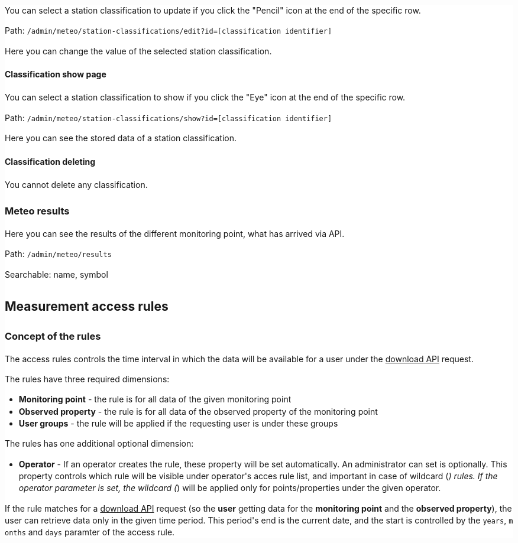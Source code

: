 You can select a station classification to update if you click the "Pencil" icon at the end of the specific row.

Path: `/admin/meteo/station-classifications/edit?id=[classification identifier]`

Here you can change the value of the selected station classification.

#### Classification show page

You can select a station classification to show if you click the "Eye" icon at the end of the specific row.

Path: `/admin/meteo/station-classifications/show?id=[classification identifier]`

Here you can see the stored data of a station classification.

#### Classification deleting

You cannot delete any classification.

<a name="25_8_5_meteo_results"></a>

### Meteo results
Here you can see the results of the different monitoring point, what has arrived via API.

Path: `/admin/meteo/results`

Searchable: name, symbol

<a name="25_9_measurement_access_rules"></a>

## Measurement access rules


### Concept of the rules

The access rules controls the time interval in which the data will be available for a user under the [download API](#24_api_download) request. 

The rules have three required dimensions: 
* **Monitoring point** - the rule is for all data of the given monitoring point 
* **Observed property** - the rule is for all data of the observed property of the monitoring point
* **User groups** - the rule will be applied if the requesting user is under these groups

The rules has one additional optional dimension:
* **Operator** - If an operator creates the rule, these property will be set automatically. An administrator can set is optionally. 
This property controls which rule will be visible under operator's acces rule list, and important in case of wildcard (*) rules. 
If the operator parameter is set, the wildcard (*) will be applied only for points/properties under the given operator.

If the rule matches for a [download API](#24_api_download) request (so the __user__ getting data for the __monitoring point__ and the __observed property__), the user can retrieve data only in the given time period.
This period's end is the current date, and the start is controlled by the `years`, `months` and `days` paramter of the access rule.
